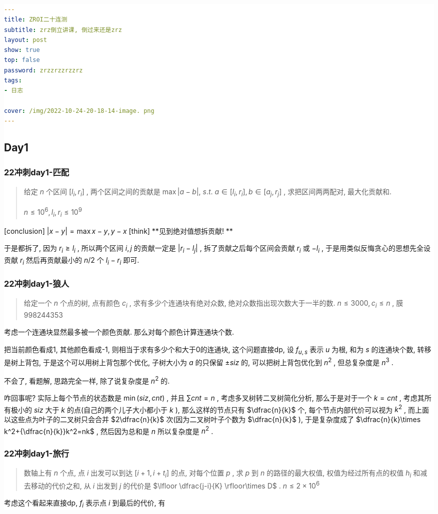 ```yaml
---
title: ZROI二十连测
subtitle: zrz倒立讲课, 倒过来还是zrz
layout: post
show: true
top: false
password: zrzzrzzrzzrz
tags: 
- 日志

cover: /img/2022-10-24-20-18-14-image. png
---
```


## Day1

### 22冲刺day1-匹配

> 给定 $n$ 个区间 $[l_i, r_i]$ , 两个区间之间的贡献是 $\max \vert a-b\vert , \ s. t. \ a\in [l_i, r_i], b\in [a_j, r_j]$ , 求把区间两两配对, 最大化贡献和.
>
> $n\le 10^6, l_i, r_i\le 10^9$

[conclusion] $\vert x-y\vert =\max x-y, y-x$
[think] **见到绝对值想拆贡献! **

于是都拆了, 因为 $r_i\ge l_i$ , 所以两个区间 $i, j$ 的贡献一定是 $\vert r_i-l_j\vert$ , 拆了贡献之后每个区间会贡献 $r_i$ 或 $-l_i$ , 于是用类似反悔贪心的思想先全设贡献 $r_i$ 然后再贡献最小的 $n/2$ 个 $l_i-r_i$ 即可.

### 22冲刺day1-狼人

> 给定一个 $n$ 个点的树, 点有颜色 $c_i$ , 求有多少个连通块有绝对众数, 绝对众数指出现次数大于一半的数.
> $n\le 3000, c_i\le n$ , 膜998244353

考虑一个连通块显然最多被一个颜色贡献. 那么对每个颜色计算连通块个数.

把当前颜色看成1, 其他颜色看成-1, 则相当于求有多少个和大于0的连通块, 这个问题直接dp, 设 $f_{u, s}$ 表示 $u$ 为根, 和为 $s$ 的连通块个数, 转移是树上背包, 于是这个可以用树上背包那个优化, 子树大小为 $a$ 的只保留 $\pm siz$ 的, 可以把树上背包优化到 $n^2$ , 但总复杂度是 $n^3$ .

不会了, 看题解, 思路完全一样, 除了说复杂度是 $n^2$ 的.

咋回事呢? 实际上每个节点的状态数是 $\min (siz, cnt)$ , 并且 $\sum cnt=n$ , 考虑多叉树转二叉树简化分析, 那么于是对于一个 $k=cnt$ , 考虑其所有极小的 $siz$ 大于 $k$ 的点(自己的两个儿子大小都小于 $k$ ), 那么这样的节点只有 $\dfrac{n}{k}$ 个, 每个节点内部代价可以视为 $k^2$ , 而上面以这些点为叶子的二叉树只会合并 $2\dfrac{n}{k}$ 次(因为二叉树叶子个数为 $\dfrac{n}{k}$ ), 于是复杂度成了 $\dfrac{n}{k}\times k^2+{\dfrac{n}{k}}k^2=nk$ , 然后因为总和是 $n$ 所以复杂度是 $n^2$ .

### 22冲刺day1-旅行

> 数轴上有 $n$ 个点, 点 $i$ 出发可以到达 $[i+1, i+t_i]$ 的点, 对每个位置 $p$ , 求 $p$ 到 $n$ 的路径的最大权值, 权值为经过所有点的权值 $h_i$ 和减去移动的代价之和, 从 $i$ 出发到 $j$ 的代价是 $\lfloor \dfrac{j-i}{K} \rfloor\times D$ .
> $n\le 2\times 10^6$

考虑这个看起来直接dp, $f_i$ 表示点 $i$ 到最后的代价, 有
